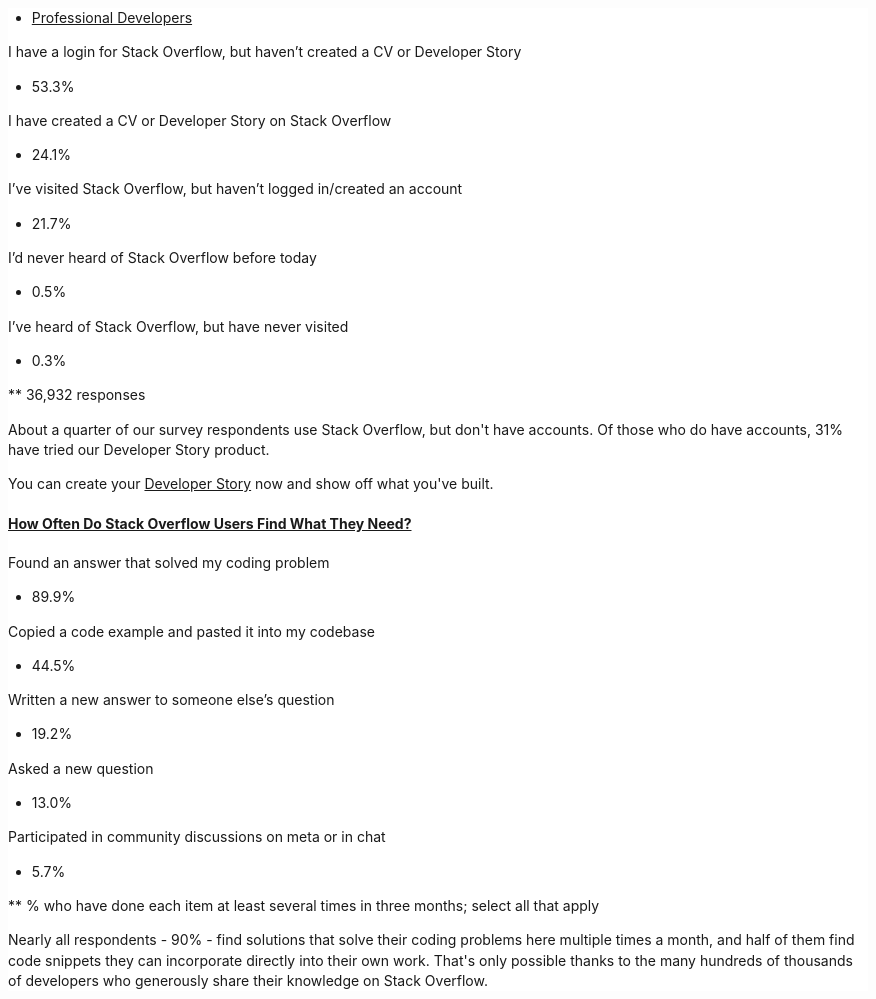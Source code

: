 - [Professional Developers](https://insights.stackoverflow.com/survey/2017#community-site-use-professional-developers)

I have a login for Stack Overflow, but haven’t created a CV or Developer Story

- 53.3%

I have created a CV or Developer Story on Stack Overflow

- 24.1%

I’ve visited Stack Overflow, but haven’t logged in/created an account

- 21.7%

I’d never heard of Stack Overflow before today

- 0.5%

I’ve heard of Stack Overflow, but have never visited

- 0.3%

 ** 36,932 responses

About a quarter of our survey respondents use Stack Overflow, but don't have accounts. Of those who do have accounts, 31% have tried our Developer Story product.

You can create your [Developer Story](https://stackoverflow.com/users/story/join?utm_source=so-owned&utm_medium=site&utm_campaign=dev-survey-2017&utm_content=text-link) now and show off what you've built.

#### [How Often Do Stack Overflow Users Find What They Need?](https://insights.stackoverflow.com/survey/2017#community-how-often-do-stack-overflow-users-find-what-they-need)

Found an answer that solved my coding problem

- 89.9%

Copied a code example and pasted it into my codebase

- 44.5%

Written a new answer to someone else’s question

- 19.2%

Asked a new question

- 13.0%

Participated in community discussions on meta or in chat

- 5.7%

 ** % who have done each item at least several times in three months; select all that apply

Nearly all respondents - 90% - find solutions that solve their coding problems here multiple times a month, and half of them find code snippets they can incorporate directly into their own work. That's only possible thanks to the many hundreds of thousands of developers who generously share their knowledge on Stack Overflow.
